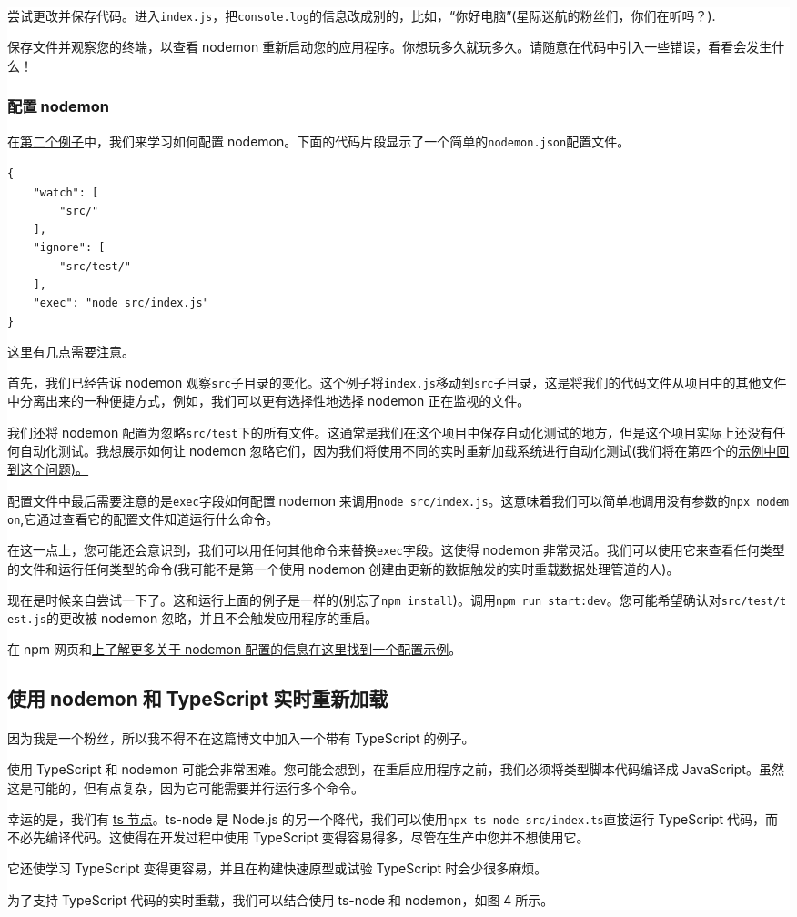 尝试更改并保存代码。进入`index.js`，把`console.log`的信息改成别的，比如，“你好电脑”(星际迷航的粉丝们，你们在听吗？).

保存文件并观察您的终端，以查看 nodemon 重新启动您的应用程序。你想玩多久就玩多久。请随意在代码中引入一些错误，看看会发生什么！

### 配置 nodemon

在[第二个例子](https://github.com/ashleydavis/live-reload-examples/tree/main/2-nodemon-example-with-config)中，我们来学习如何配置 nodemon。下面的代码片段显示了一个简单的`nodemon.json`配置文件。

```
{
    "watch": [
        "src/"
    ],
    "ignore": [
        "src/test/"
    ],
    "exec": "node src/index.js"
}

```

这里有几点需要注意。

首先，我们已经告诉 nodemon 观察`src`子目录的变化。这个例子将`index.js`移动到`src`子目录，这是将我们的代码文件从项目中的其他文件中分离出来的一种便捷方式，例如，我们可以更有选择性地选择 nodemon 正在监视的文件。

我们还将 nodemon 配置为忽略`src/test`下的所有文件。这通常是我们在这个项目中保存自动化测试的地方，但是这个项目实际上还没有任何自动化测试。我想展示如何让 nodemon 忽略它们，因为我们将使用不同的实时重新加载系统进行自动化测试(我们将在第四个的[示例中回到这个问题)。](#automated-javascript-testing-jest-watch-mode)

配置文件中最后需要注意的是`exec`字段如何配置 nodemon 来调用`node src/index.js`。这意味着我们可以简单地调用没有参数的`npx nodemon`,它通过查看它的配置文件知道运行什么命令。

在这一点上，您可能还会意识到，我们可以用任何其他命令来替换`exec`字段。这使得 nodemon 非常灵活。我们可以使用它来查看任何类型的文件和运行任何类型的命令(我可能不是第一个使用 nodemon 创建由更新的数据触发的实时重载数据处理管道的人)。

现在是时候亲自尝试一下了。这和运行上面的例子是一样的(别忘了`npm install`)。调用`npm run start:dev`。您可能希望确认对`src/test/test.js`的更改被 nodemon 忽略，并且不会触发应用程序的重启。

在 npm 网页和[上了解更多关于 nodemon 配置的信息](https://github.com/remy/nodemon/blob/master/doc/sample-nodemon.md)[在这里找到一个配置示例](https://www.npmjs.com/package/nodemon)。

## 使用 nodemon 和 TypeScript 实时重新加载

因为我是一个粉丝，所以我不得不在这篇博文中加入一个带有 TypeScript 的例子。

使用 TypeScript 和 nodemon 可能会非常困难。您可能会想到，在重启应用程序之前，我们必须将类型脚本代码编译成 JavaScript。虽然这是可能的，但有点复杂，因为它可能需要并行运行多个命令。

幸运的是，我们有 [ts 节点](https://www.npmjs.com/package/ts-node)。ts-node 是 Node.js 的另一个降代，我们可以使用`npx ts-node src/index.ts`直接运行 TypeScript 代码，而不必先编译代码。这使得在开发过程中使用 TypeScript 变得容易得多，尽管在生产中您并不想使用它。

它还使学习 TypeScript 变得更容易，并且在构建快速原型或试验 TypeScript 时会少很多麻烦。

为了支持 TypeScript 代码的实时重载，我们可以结合使用 ts-node 和 nodemon，如图 4 所示。
